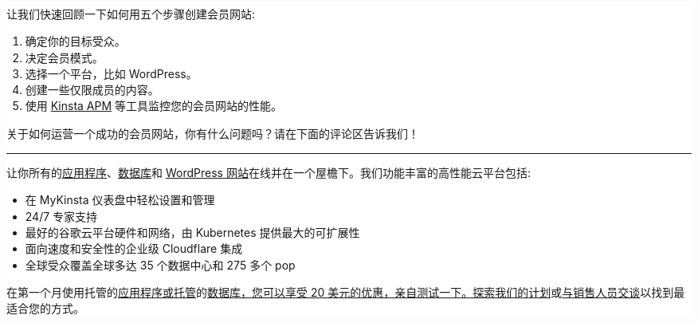 让我们快速回顾一下如何用五个步骤创建会员网站:

1.  确定你的目标受众。
2.  决定会员模式。
3.  选择一个平台，比如 WordPress。
4.  创建一些仅限成员的内容。
5.  使用 [Kinsta APM](https://kinsta.com/blog/membership-website-speed/) 等工具监控您的会员网站的性能。

关于如何运营一个成功的会员网站，你有什么问题吗？请在下面的评论区告诉我们！

* * *

让你所有的[应用程序](https://kinsta.com/application-hosting/)、[数据库](https://kinsta.com/database-hosting/)和 [WordPress 网站](https://kinsta.com/wordpress-hosting/)在线并在一个屋檐下。我们功能丰富的高性能云平台包括:

*   在 MyKinsta 仪表盘中轻松设置和管理
*   24/7 专家支持
*   最好的谷歌云平台硬件和网络，由 Kubernetes 提供最大的可扩展性
*   面向速度和安全性的企业级 Cloudflare 集成
*   全球受众覆盖全球多达 35 个数据中心和 275 多个 pop

在第一个月使用托管的[应用程序或托管](https://kinsta.com/application-hosting/)的[数据库，您可以享受 20 美元的优惠，亲自测试一下。探索我们的](https://kinsta.com/database-hosting/)[计划](https://kinsta.com/plans/)或[与销售人员交谈](https://kinsta.com/contact-us/)以找到最适合您的方式。